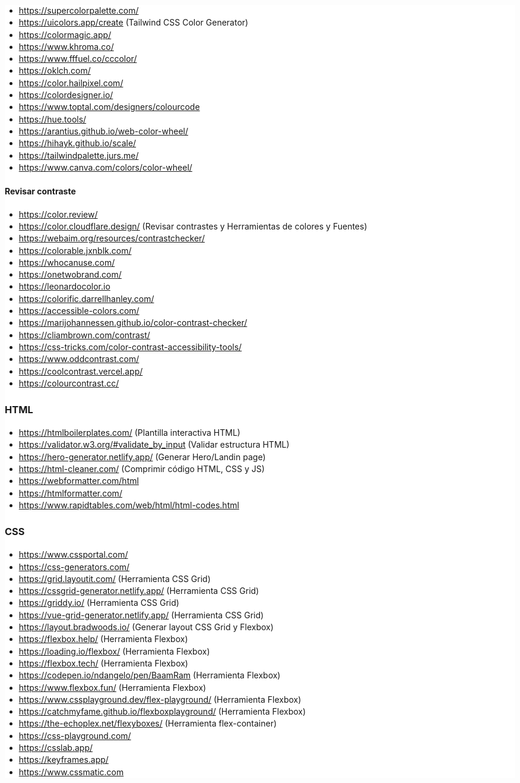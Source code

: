 - <https://supercolorpalette.com/>
- <https://uicolors.app/create> (Tailwind CSS Color Generator)
- <https://colormagic.app/>
- <https://www.khroma.co/>
- <https://www.fffuel.co/cccolor/>
- <https://oklch.com/>
- <https://color.hailpixel.com/>
- <https://colordesigner.io/>
- <https://www.toptal.com/designers/colourcode>
- <https://hue.tools/>
- <https://arantius.github.io/web-color-wheel/>
- <https://hihayk.github.io/scale/>
- <https://tailwindpalette.jurs.me/>
- <https://www.canva.com/colors/color-wheel/>

#### Revisar contraste

- <https://color.review/>
- <https://color.cloudflare.design/> (Revisar contrastes y Herramientas de colores y Fuentes)
- <https://webaim.org/resources/contrastchecker/>
- <https://colorable.jxnblk.com/>
- <https://whocanuse.com/>
- <https://onetwobrand.com/>
- <https://leonardocolor.io>
- <https://colorific.darrellhanley.com/>
- <https://accessible-colors.com/>
- <https://marijohannessen.github.io/color-contrast-checker/>
- <https://cliambrown.com/contrast/>
- <https://css-tricks.com/color-contrast-accessibility-tools/>
- <https://www.oddcontrast.com/>
- <https://coolcontrast.vercel.app/>
- <https://colourcontrast.cc/>

### HTML

- <https://htmlboilerplates.com/> (Plantilla interactiva HTML)
- <https://validator.w3.org/#validate_by_input> (Validar estructura HTML)
- <https://hero-generator.netlify.app/> (Generar Hero/Landin page)
- <https://html-cleaner.com/> (Comprimir código HTML, CSS y JS)
- <https://webformatter.com/html>
- <https://htmlformatter.com/>
- <https://www.rapidtables.com/web/html/html-codes.html>

### CSS

- <https://www.cssportal.com/>
- <https://css-generators.com/>
- <https://grid.layoutit.com/> (Herramienta CSS Grid)
- <https://cssgrid-generator.netlify.app/> (Herramienta CSS Grid)
- <https://griddy.io/> (Herramienta CSS Grid)
- <https://vue-grid-generator.netlify.app/> (Herramienta CSS Grid)
- <https://layout.bradwoods.io/> (Generar layout CSS Grid y Flexbox)
- <https://flexbox.help/> (Herramienta Flexbox)
- <https://loading.io/flexbox/> (Herramienta Flexbox)
- <https://flexbox.tech/> (Herramienta Flexbox)
- <https://codepen.io/ndangelo/pen/BaamRam> (Herramienta Flexbox)
- <https://www.flexbox.fun/> (Herramienta Flexbox)
- <https://www.cssplayground.dev/flex-playground/> (Herramienta Flexbox)
- <https://catchmyfame.github.io/flexboxplayground/> (Herramienta Flexbox)
- <https://the-echoplex.net/flexyboxes/> (Herramienta flex-container)
- <https://css-playground.com/>
- <https://csslab.app/>
- <https://keyframes.app/>
- <https://www.cssmatic.com>
